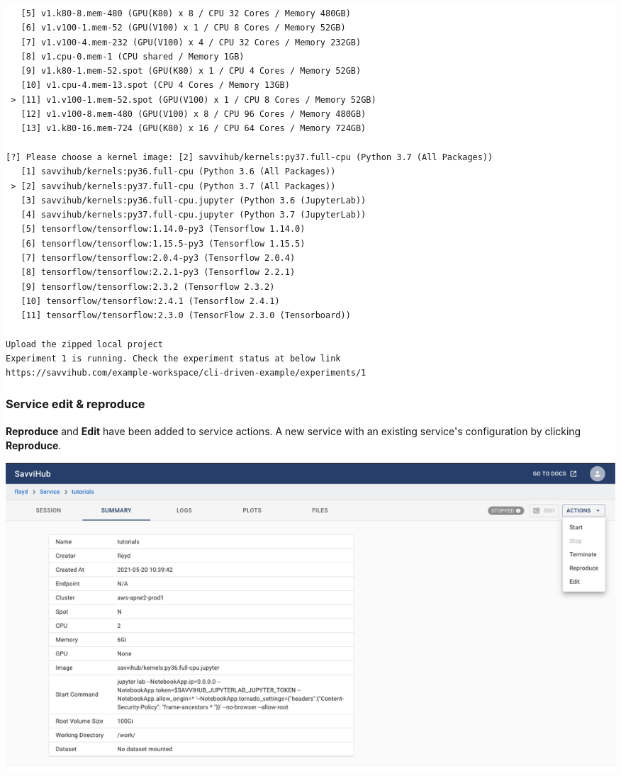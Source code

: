 ```
   [5] v1.k80-8.mem-480 (GPU(K80) x 8 / CPU 32 Cores / Memory 480GB)
   [6] v1.v100-1.mem-52 (GPU(V100) x 1 / CPU 8 Cores / Memory 52GB)
   [7] v1.v100-4.mem-232 (GPU(V100) x 4 / CPU 32 Cores / Memory 232GB)
   [8] v1.cpu-0.mem-1 (CPU shared / Memory 1GB)
   [9] v1.k80-1.mem-52.spot (GPU(K80) x 1 / CPU 4 Cores / Memory 52GB)
   [10] v1.cpu-4.mem-13.spot (CPU 4 Cores / Memory 13GB)
 > [11] v1.v100-1.mem-52.spot (GPU(V100) x 1 / CPU 8 Cores / Memory 52GB)
   [12] v1.v100-8.mem-480 (GPU(V100) x 8 / CPU 96 Cores / Memory 480GB)
   [13] v1.k80-16.mem-724 (GPU(K80) x 16 / CPU 64 Cores / Memory 724GB)

[?] Please choose a kernel image: [2] savvihub/kernels:py37.full-cpu (Python 3.7 (All Packages))
   [1] savvihub/kernels:py36.full-cpu (Python 3.6 (All Packages))
 > [2] savvihub/kernels:py37.full-cpu (Python 3.7 (All Packages))
   [3] savvihub/kernels:py36.full-cpu.jupyter (Python 3.6 (JupyterLab))
   [4] savvihub/kernels:py37.full-cpu.jupyter (Python 3.7 (JupyterLab))
   [5] tensorflow/tensorflow:1.14.0-py3 (Tensorflow 1.14.0)
   [6] tensorflow/tensorflow:1.15.5-py3 (Tensorflow 1.15.5)
   [7] tensorflow/tensorflow:2.0.4-py3 (Tensorflow 2.0.4)
   [8] tensorflow/tensorflow:2.2.1-py3 (Tensorflow 2.2.1)
   [9] tensorflow/tensorflow:2.3.2 (Tensorflow 2.3.2)
   [10] tensorflow/tensorflow:2.4.1 (Tensorflow 2.4.1)
   [11] tensorflow/tensorflow:2.3.0 (TensorFlow 2.3.0 (Tensorboard))

Upload the zipped local project
Experiment 1 is running. Check the experiment status at below link
https://savvihub.com/example-workspace/cli-driven-example/experiments/1
```

### Service edit & reproduce

**Reproduce** and **Edit** have been added to service actions. A new service with an existing service's configuration by clicking **Reproduce**.

![](<../.gitbook/assets/image (178).png>)
